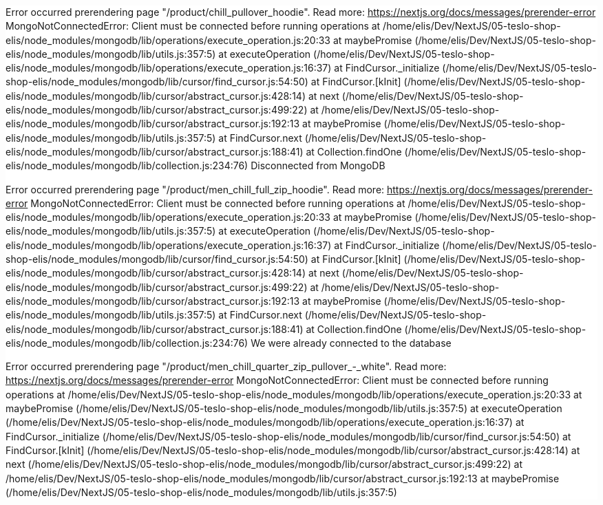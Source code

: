 Error occurred prerendering page "/product/chill_pullover_hoodie". Read more: https://nextjs.org/docs/messages/prerender-error
MongoNotConnectedError: Client must be connected before running operations
    at /home/elis/Dev/NextJS/05-teslo-shop-elis/node_modules/mongodb/lib/operations/execute_operation.js:20:33
    at maybePromise (/home/elis/Dev/NextJS/05-teslo-shop-elis/node_modules/mongodb/lib/utils.js:357:5)
    at executeOperation (/home/elis/Dev/NextJS/05-teslo-shop-elis/node_modules/mongodb/lib/operations/execute_operation.js:16:37)
    at FindCursor._initialize (/home/elis/Dev/NextJS/05-teslo-shop-elis/node_modules/mongodb/lib/cursor/find_cursor.js:54:50)
    at FindCursor.[kInit] (/home/elis/Dev/NextJS/05-teslo-shop-elis/node_modules/mongodb/lib/cursor/abstract_cursor.js:428:14)
    at next (/home/elis/Dev/NextJS/05-teslo-shop-elis/node_modules/mongodb/lib/cursor/abstract_cursor.js:499:22)
    at /home/elis/Dev/NextJS/05-teslo-shop-elis/node_modules/mongodb/lib/cursor/abstract_cursor.js:192:13
    at maybePromise (/home/elis/Dev/NextJS/05-teslo-shop-elis/node_modules/mongodb/lib/utils.js:357:5)
    at FindCursor.next (/home/elis/Dev/NextJS/05-teslo-shop-elis/node_modules/mongodb/lib/cursor/abstract_cursor.js:188:41)
    at Collection.findOne (/home/elis/Dev/NextJS/05-teslo-shop-elis/node_modules/mongodb/lib/collection.js:234:76)
Disconnected from MongoDB

Error occurred prerendering page "/product/men_chill_full_zip_hoodie". Read more: https://nextjs.org/docs/messages/prerender-error
MongoNotConnectedError: Client must be connected before running operations
    at /home/elis/Dev/NextJS/05-teslo-shop-elis/node_modules/mongodb/lib/operations/execute_operation.js:20:33
    at maybePromise (/home/elis/Dev/NextJS/05-teslo-shop-elis/node_modules/mongodb/lib/utils.js:357:5)
    at executeOperation (/home/elis/Dev/NextJS/05-teslo-shop-elis/node_modules/mongodb/lib/operations/execute_operation.js:16:37)
    at FindCursor._initialize (/home/elis/Dev/NextJS/05-teslo-shop-elis/node_modules/mongodb/lib/cursor/find_cursor.js:54:50)
    at FindCursor.[kInit] (/home/elis/Dev/NextJS/05-teslo-shop-elis/node_modules/mongodb/lib/cursor/abstract_cursor.js:428:14)
    at next (/home/elis/Dev/NextJS/05-teslo-shop-elis/node_modules/mongodb/lib/cursor/abstract_cursor.js:499:22)
    at /home/elis/Dev/NextJS/05-teslo-shop-elis/node_modules/mongodb/lib/cursor/abstract_cursor.js:192:13
    at maybePromise (/home/elis/Dev/NextJS/05-teslo-shop-elis/node_modules/mongodb/lib/utils.js:357:5)
    at FindCursor.next (/home/elis/Dev/NextJS/05-teslo-shop-elis/node_modules/mongodb/lib/cursor/abstract_cursor.js:188:41)
    at Collection.findOne (/home/elis/Dev/NextJS/05-teslo-shop-elis/node_modules/mongodb/lib/collection.js:234:76)
We were already connected to the database

Error occurred prerendering page "/product/men_chill_quarter_zip_pullover_-_white". Read more: https://nextjs.org/docs/messages/prerender-error
MongoNotConnectedError: Client must be connected before running operations
    at /home/elis/Dev/NextJS/05-teslo-shop-elis/node_modules/mongodb/lib/operations/execute_operation.js:20:33
    at maybePromise (/home/elis/Dev/NextJS/05-teslo-shop-elis/node_modules/mongodb/lib/utils.js:357:5)
    at executeOperation (/home/elis/Dev/NextJS/05-teslo-shop-elis/node_modules/mongodb/lib/operations/execute_operation.js:16:37)
    at FindCursor._initialize (/home/elis/Dev/NextJS/05-teslo-shop-elis/node_modules/mongodb/lib/cursor/find_cursor.js:54:50)
    at FindCursor.[kInit] (/home/elis/Dev/NextJS/05-teslo-shop-elis/node_modules/mongodb/lib/cursor/abstract_cursor.js:428:14)
    at next (/home/elis/Dev/NextJS/05-teslo-shop-elis/node_modules/mongodb/lib/cursor/abstract_cursor.js:499:22)
    at /home/elis/Dev/NextJS/05-teslo-shop-elis/node_modules/mongodb/lib/cursor/abstract_cursor.js:192:13
    at maybePromise (/home/elis/Dev/NextJS/05-teslo-shop-elis/node_modules/mongodb/lib/utils.js:357:5)
